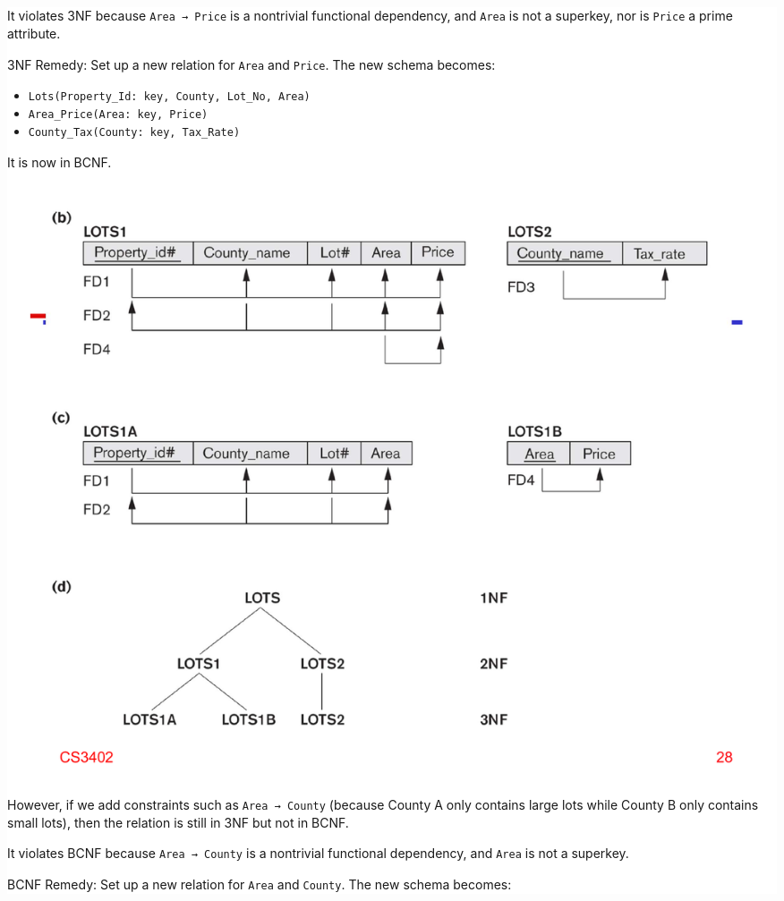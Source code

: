 It violates 3NF because `Area → Price` is a nontrivial functional dependency, and `Area` is not a superkey, nor is `Price` a prime attribute.

3NF Remedy: Set up a new relation for `Area` and `Price`. The new schema becomes:

- `Lots(Property_Id: key, County, Lot_No, Area)`
- `Area_Price(Area: key, Price)`
- `County_Tax(County: key, Tax_Rate)`

It is now in BCNF.

![](images/CS3402/lec04-28.png)

However, if we add constraints such as `Area → County` (because County A only contains large lots while County B only contains small lots), then the relation is still in 3NF but not in BCNF.

It violates BCNF because `Area → County` is a nontrivial functional dependency, and `Area` is not a superkey.

BCNF Remedy: Set up a new relation for `Area` and `County`. The new schema becomes:
